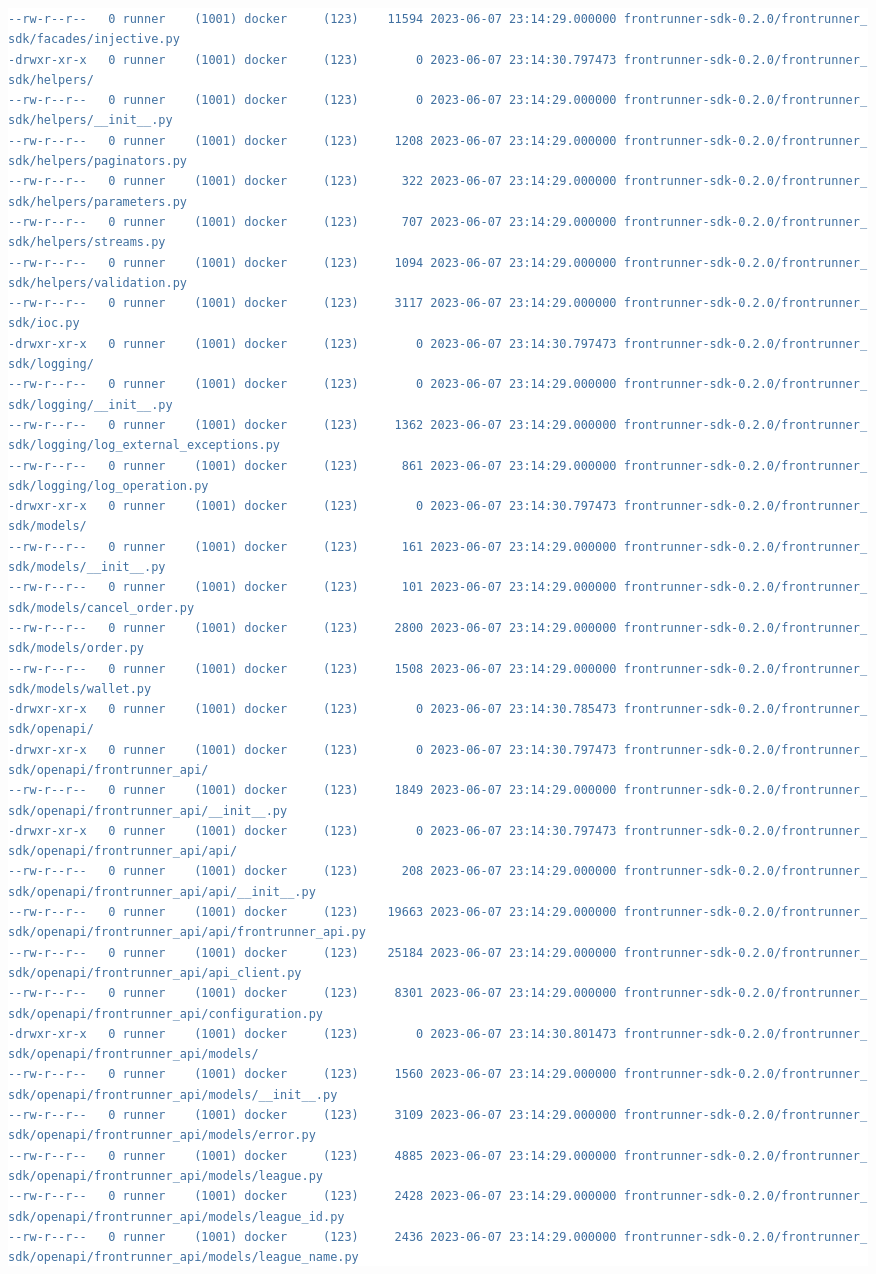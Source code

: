 ```diff
--rw-r--r--   0 runner    (1001) docker     (123)    11594 2023-06-07 23:14:29.000000 frontrunner-sdk-0.2.0/frontrunner_sdk/facades/injective.py
-drwxr-xr-x   0 runner    (1001) docker     (123)        0 2023-06-07 23:14:30.797473 frontrunner-sdk-0.2.0/frontrunner_sdk/helpers/
--rw-r--r--   0 runner    (1001) docker     (123)        0 2023-06-07 23:14:29.000000 frontrunner-sdk-0.2.0/frontrunner_sdk/helpers/__init__.py
--rw-r--r--   0 runner    (1001) docker     (123)     1208 2023-06-07 23:14:29.000000 frontrunner-sdk-0.2.0/frontrunner_sdk/helpers/paginators.py
--rw-r--r--   0 runner    (1001) docker     (123)      322 2023-06-07 23:14:29.000000 frontrunner-sdk-0.2.0/frontrunner_sdk/helpers/parameters.py
--rw-r--r--   0 runner    (1001) docker     (123)      707 2023-06-07 23:14:29.000000 frontrunner-sdk-0.2.0/frontrunner_sdk/helpers/streams.py
--rw-r--r--   0 runner    (1001) docker     (123)     1094 2023-06-07 23:14:29.000000 frontrunner-sdk-0.2.0/frontrunner_sdk/helpers/validation.py
--rw-r--r--   0 runner    (1001) docker     (123)     3117 2023-06-07 23:14:29.000000 frontrunner-sdk-0.2.0/frontrunner_sdk/ioc.py
-drwxr-xr-x   0 runner    (1001) docker     (123)        0 2023-06-07 23:14:30.797473 frontrunner-sdk-0.2.0/frontrunner_sdk/logging/
--rw-r--r--   0 runner    (1001) docker     (123)        0 2023-06-07 23:14:29.000000 frontrunner-sdk-0.2.0/frontrunner_sdk/logging/__init__.py
--rw-r--r--   0 runner    (1001) docker     (123)     1362 2023-06-07 23:14:29.000000 frontrunner-sdk-0.2.0/frontrunner_sdk/logging/log_external_exceptions.py
--rw-r--r--   0 runner    (1001) docker     (123)      861 2023-06-07 23:14:29.000000 frontrunner-sdk-0.2.0/frontrunner_sdk/logging/log_operation.py
-drwxr-xr-x   0 runner    (1001) docker     (123)        0 2023-06-07 23:14:30.797473 frontrunner-sdk-0.2.0/frontrunner_sdk/models/
--rw-r--r--   0 runner    (1001) docker     (123)      161 2023-06-07 23:14:29.000000 frontrunner-sdk-0.2.0/frontrunner_sdk/models/__init__.py
--rw-r--r--   0 runner    (1001) docker     (123)      101 2023-06-07 23:14:29.000000 frontrunner-sdk-0.2.0/frontrunner_sdk/models/cancel_order.py
--rw-r--r--   0 runner    (1001) docker     (123)     2800 2023-06-07 23:14:29.000000 frontrunner-sdk-0.2.0/frontrunner_sdk/models/order.py
--rw-r--r--   0 runner    (1001) docker     (123)     1508 2023-06-07 23:14:29.000000 frontrunner-sdk-0.2.0/frontrunner_sdk/models/wallet.py
-drwxr-xr-x   0 runner    (1001) docker     (123)        0 2023-06-07 23:14:30.785473 frontrunner-sdk-0.2.0/frontrunner_sdk/openapi/
-drwxr-xr-x   0 runner    (1001) docker     (123)        0 2023-06-07 23:14:30.797473 frontrunner-sdk-0.2.0/frontrunner_sdk/openapi/frontrunner_api/
--rw-r--r--   0 runner    (1001) docker     (123)     1849 2023-06-07 23:14:29.000000 frontrunner-sdk-0.2.0/frontrunner_sdk/openapi/frontrunner_api/__init__.py
-drwxr-xr-x   0 runner    (1001) docker     (123)        0 2023-06-07 23:14:30.797473 frontrunner-sdk-0.2.0/frontrunner_sdk/openapi/frontrunner_api/api/
--rw-r--r--   0 runner    (1001) docker     (123)      208 2023-06-07 23:14:29.000000 frontrunner-sdk-0.2.0/frontrunner_sdk/openapi/frontrunner_api/api/__init__.py
--rw-r--r--   0 runner    (1001) docker     (123)    19663 2023-06-07 23:14:29.000000 frontrunner-sdk-0.2.0/frontrunner_sdk/openapi/frontrunner_api/api/frontrunner_api.py
--rw-r--r--   0 runner    (1001) docker     (123)    25184 2023-06-07 23:14:29.000000 frontrunner-sdk-0.2.0/frontrunner_sdk/openapi/frontrunner_api/api_client.py
--rw-r--r--   0 runner    (1001) docker     (123)     8301 2023-06-07 23:14:29.000000 frontrunner-sdk-0.2.0/frontrunner_sdk/openapi/frontrunner_api/configuration.py
-drwxr-xr-x   0 runner    (1001) docker     (123)        0 2023-06-07 23:14:30.801473 frontrunner-sdk-0.2.0/frontrunner_sdk/openapi/frontrunner_api/models/
--rw-r--r--   0 runner    (1001) docker     (123)     1560 2023-06-07 23:14:29.000000 frontrunner-sdk-0.2.0/frontrunner_sdk/openapi/frontrunner_api/models/__init__.py
--rw-r--r--   0 runner    (1001) docker     (123)     3109 2023-06-07 23:14:29.000000 frontrunner-sdk-0.2.0/frontrunner_sdk/openapi/frontrunner_api/models/error.py
--rw-r--r--   0 runner    (1001) docker     (123)     4885 2023-06-07 23:14:29.000000 frontrunner-sdk-0.2.0/frontrunner_sdk/openapi/frontrunner_api/models/league.py
--rw-r--r--   0 runner    (1001) docker     (123)     2428 2023-06-07 23:14:29.000000 frontrunner-sdk-0.2.0/frontrunner_sdk/openapi/frontrunner_api/models/league_id.py
--rw-r--r--   0 runner    (1001) docker     (123)     2436 2023-06-07 23:14:29.000000 frontrunner-sdk-0.2.0/frontrunner_sdk/openapi/frontrunner_api/models/league_name.py
```